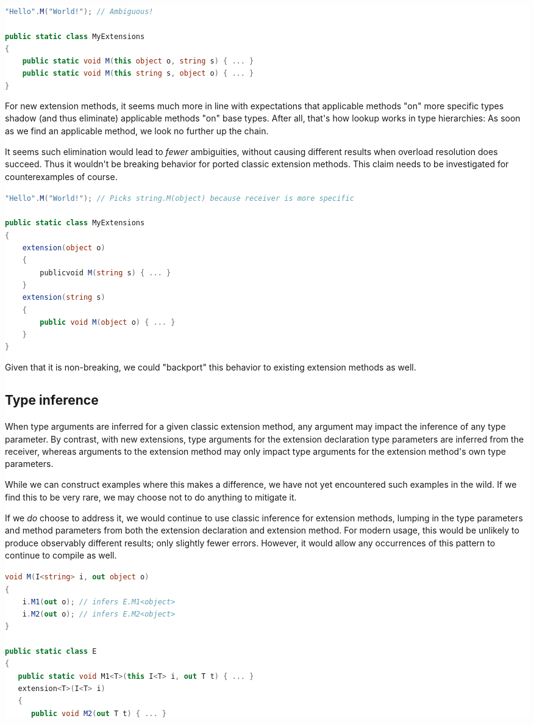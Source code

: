 ``` c#
"Hello".M("World!"); // Ambiguous!

public static class MyExtensions
{
    public static void M(this object o, string s) { ... }
    public static void M(this string s, object o) { ... }
}
```

For new extension methods, it seems much more in line with expectations that applicable methods "on" more specific types shadow (and thus eliminate) applicable methods "on" base types. After all, that's how lookup works in type hierarchies: As soon as we find an applicable method, we look no further up the chain.

It seems such elimination would lead to _fewer_ ambiguities, without causing different results when overload resolution does succeed. Thus it wouldn't be breaking behavior for ported classic extension methods. This claim needs to be investigated for counterexamples of course.

``` c#
"Hello".M("World!"); // Picks string.M(object) because receiver is more specific

public static class MyExtensions
{
    extension(object o)
    {
        publicvoid M(string s) { ... }
    }
    extension(string s)
    {
        public void M(object o) { ... }
    }
}
```

Given that it is non-breaking, we could "backport" this behavior to existing extension methods as well.

## Type inference

When type arguments are inferred for a given classic extension method, any argument may impact the inference of any type parameter. By contrast, with new extensions, type arguments for the extension declaration type parameters are inferred from the receiver, whereas arguments to the extension method may only impact type arguments for the extension method's own type parameters.

While we can construct examples where this makes a difference, we have not yet encountered such examples in the wild. If we find this to be very rare, we may choose not to do anything to mitigate it.

If we _do_ choose to address it, we would continue to use classic inference for extension methods, lumping in the type parameters and method parameters from both the extension declaration and extension method. For modern usage, this would be unlikely to produce observably different results; only slightly fewer errors. However, it would allow any occurrences of this pattern to continue to compile as well.

``` c#
void M(I<string> i, out object o)
{
    i.M1(out o); // infers E.M1<object>
    i.M2(out o); // infers E.M2<object>
}

public static class E
{
   public static void M1<T>(this I<T> i, out T t) { ... }
   extension<T>(I<T> i)
   {
      public void M2(out T t) { ... }
```